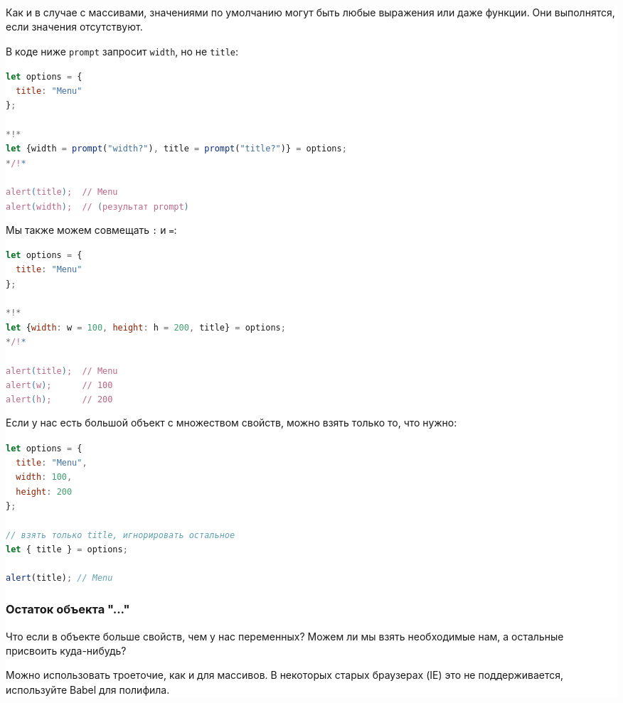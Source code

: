 Как и в случае с массивами, значениями по умолчанию могут быть любые выражения или даже функции. Они выполнятся, если значения отсутствуют.

В коде ниже `prompt` запросит `width`, но не `title`:

```js run
let options = {
  title: "Menu"
};

*!*
let {width = prompt("width?"), title = prompt("title?")} = options;
*/!*

alert(title);  // Menu
alert(width);  // (результат prompt)
```

Мы также можем совмещать `:` и `=`:

```js run
let options = {
  title: "Menu"
};

*!*
let {width: w = 100, height: h = 200, title} = options;
*/!*

alert(title);  // Menu
alert(w);      // 100
alert(h);      // 200
```

Если у нас есть большой объект с множеством свойств, можно взять только то, что нужно:

```js
let options = {
  title: "Menu",
  width: 100,
  height: 200
};

// взять только title, игнорировать остальное
let { title } = options;

alert(title); // Menu
```

### Остаток объекта "..."

Что если в объекте больше свойств, чем у нас переменных? Можем ли мы взять необходимые нам, а остальные присвоить куда-нибудь?

Можно использовать троеточие, как и для массивов. В некоторых старых браузерах (IE) это не поддерживается, используйте Babel для полифила.

